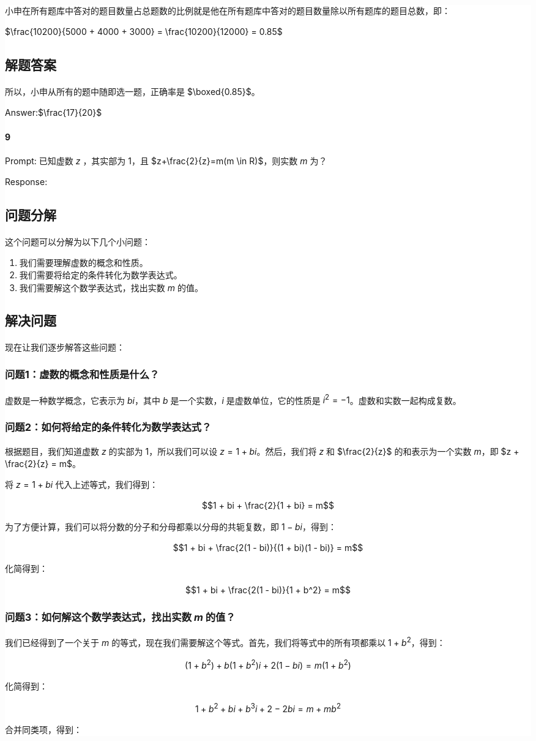 小申在所有题库中答对的题目数量占总题数的比例就是他在所有题库中答对的题目数量除以所有题库的题目总数，即：

$\frac{10200}{5000 + 4000 + 3000} = \frac{10200}{12000} = 0.85$

## 解题答案
所以，小申从所有的题中随即选一题，正确率是 $\boxed{0.85}$。

Answer:$\frac{17}{20}$

#### 9
Prompt: 已知虚数 $z$ ，其实部为 1，且 $z+\frac{2}{z}=m(m \in R)$，则实数 $m$ 为？

Response:

 ## 问题分解
这个问题可以分解为以下几个小问题：

1. 我们需要理解虚数的概念和性质。
2. 我们需要将给定的条件转化为数学表达式。
3. 我们需要解这个数学表达式，找出实数 $m$ 的值。

## 解决问题

现在让我们逐步解答这些问题：

### 问题1：虚数的概念和性质是什么？

虚数是一种数学概念，它表示为 $bi$，其中 $b$ 是一个实数，$i$ 是虚数单位，它的性质是 $i^2 = -1$。虚数和实数一起构成复数。

### 问题2：如何将给定的条件转化为数学表达式？

根据题目，我们知道虚数 $z$ 的实部为 1，所以我们可以设 $z = 1 + bi$。然后，我们将 $z$ 和 $\frac{2}{z}$ 的和表示为一个实数 $m$，即 $z + \frac{2}{z} = m$。

将 $z = 1 + bi$ 代入上述等式，我们得到：

$$1 + bi + \frac{2}{1 + bi} = m$$

为了方便计算，我们可以将分数的分子和分母都乘以分母的共轭复数，即 $1 - bi$，得到：

$$1 + bi + \frac{2(1 - bi)}{(1 + bi)(1 - bi)} = m$$

化简得到：

$$1 + bi + \frac{2(1 - bi)}{1 + b^2} = m$$

### 问题3：如何解这个数学表达式，找出实数 $m$ 的值？

我们已经得到了一个关于 $m$ 的等式，现在我们需要解这个等式。首先，我们将等式中的所有项都乘以 $1 + b^2$，得到：

$$(1 + b^2) + b(1 + b^2)i + 2(1 - bi) = m(1 + b^2)$$

化简得到：

$$1 + b^2 + bi + b^3i + 2 - 2bi = m + mb^2$$

合并同类项，得到：
